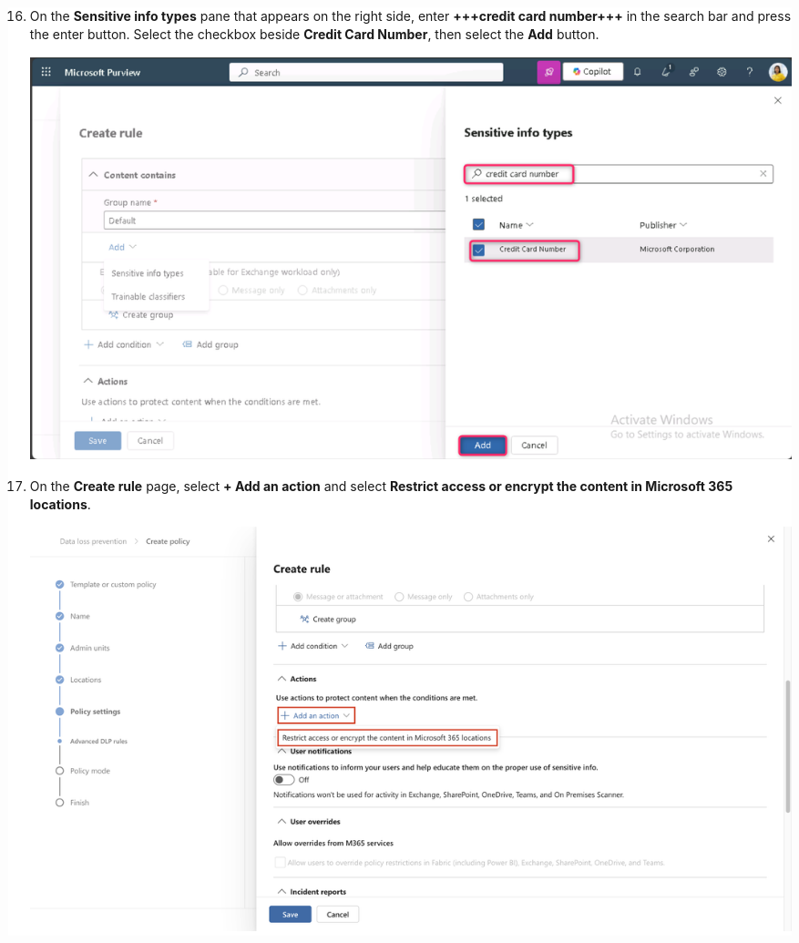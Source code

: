 16. On the **Sensitive info types** pane that appears on the right side,
    enter **+++credit card number+++** in the search bar and press the enter
    button. Select the checkbox beside **Credit Card Number**, then
    select the **Add** button.

    ![](./media/image15.png)

17. On the **Create rule** page, select **+ Add an action** and
    select **Restrict access or encrypt the content in Microsoft 365
    locations**.

    ![](./media/image16.png)
